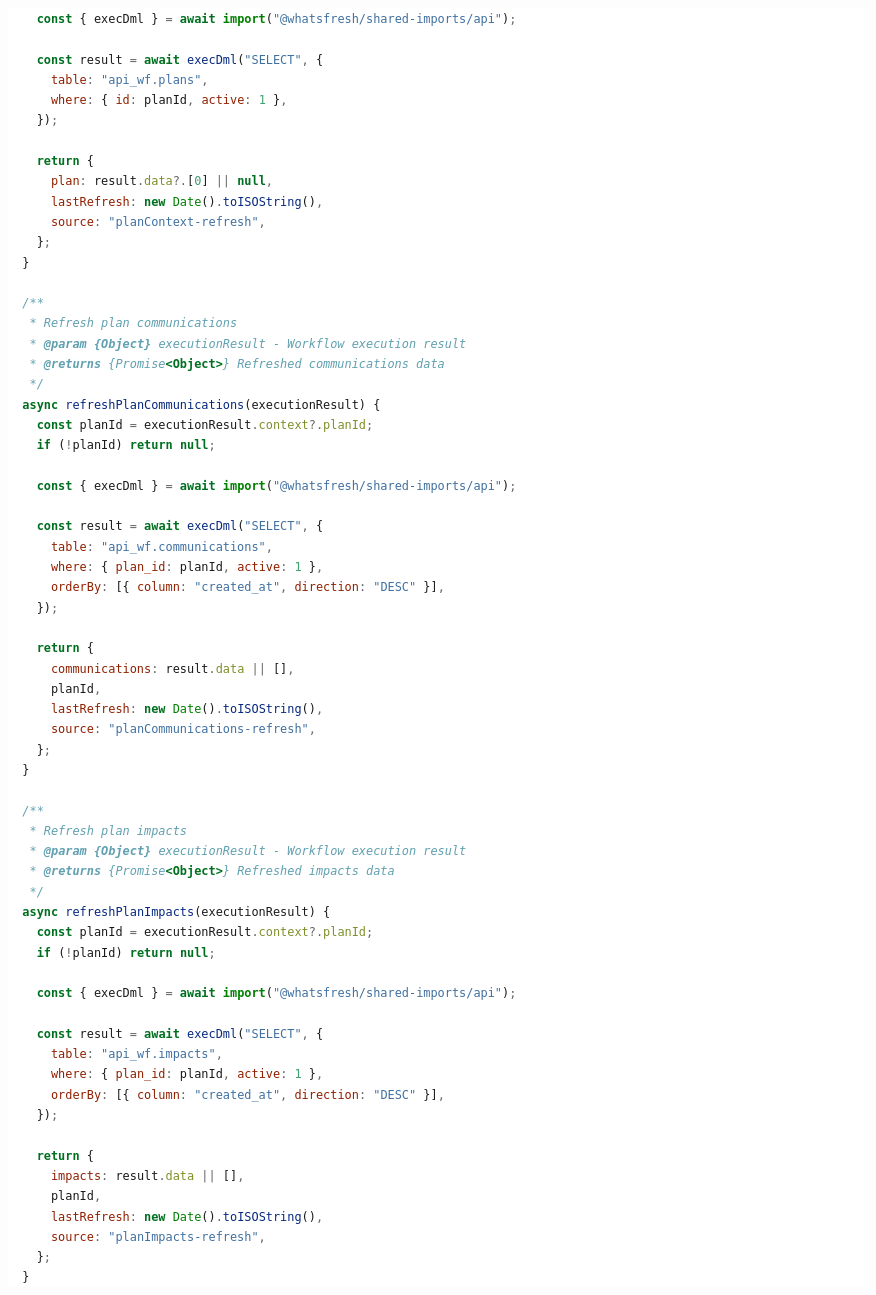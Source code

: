 ```javascript
    const { execDml } = await import("@whatsfresh/shared-imports/api");

    const result = await execDml("SELECT", {
      table: "api_wf.plans",
      where: { id: planId, active: 1 },
    });

    return {
      plan: result.data?.[0] || null,
      lastRefresh: new Date().toISOString(),
      source: "planContext-refresh",
    };
  }

  /**
   * Refresh plan communications
   * @param {Object} executionResult - Workflow execution result
   * @returns {Promise<Object>} Refreshed communications data
   */
  async refreshPlanCommunications(executionResult) {
    const planId = executionResult.context?.planId;
    if (!planId) return null;

    const { execDml } = await import("@whatsfresh/shared-imports/api");

    const result = await execDml("SELECT", {
      table: "api_wf.communications",
      where: { plan_id: planId, active: 1 },
      orderBy: [{ column: "created_at", direction: "DESC" }],
    });

    return {
      communications: result.data || [],
      planId,
      lastRefresh: new Date().toISOString(),
      source: "planCommunications-refresh",
    };
  }

  /**
   * Refresh plan impacts
   * @param {Object} executionResult - Workflow execution result
   * @returns {Promise<Object>} Refreshed impacts data
   */
  async refreshPlanImpacts(executionResult) {
    const planId = executionResult.context?.planId;
    if (!planId) return null;

    const { execDml } = await import("@whatsfresh/shared-imports/api");

    const result = await execDml("SELECT", {
      table: "api_wf.impacts",
      where: { plan_id: planId, active: 1 },
      orderBy: [{ column: "created_at", direction: "DESC" }],
    });

    return {
      impacts: result.data || [],
      planId,
      lastRefresh: new Date().toISOString(),
      source: "planImpacts-refresh",
    };
  }
```